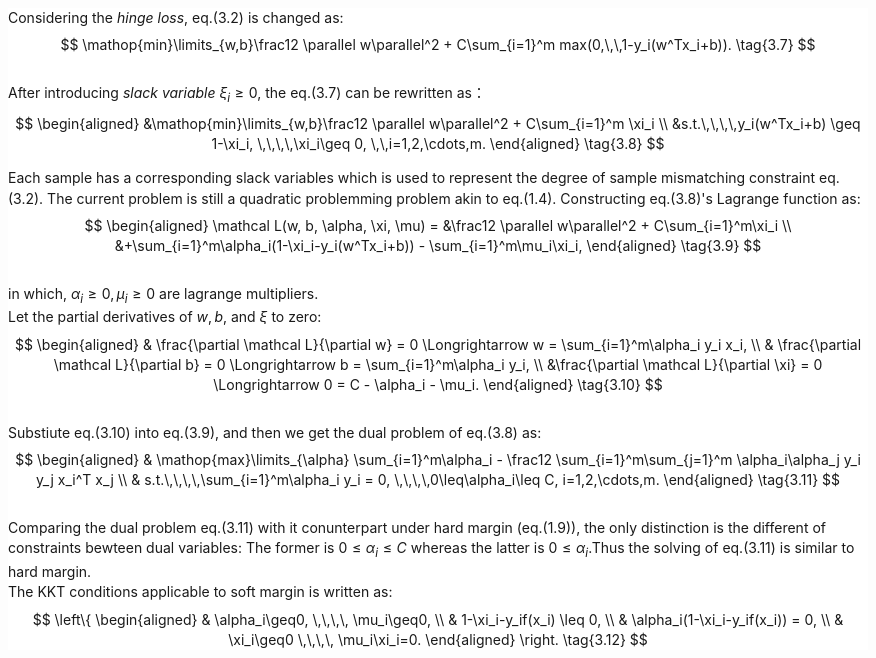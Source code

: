 Considering the *hinge loss*, eq.($3.2$) is changed as:  
$$
\mathop{min}\limits_{w,b}\frac12 \parallel w\parallel^2 + 
C\sum_{i=1}^m max(0,\,\,1-y_i(w^Tx_i+b)).  \tag{3.7}
$$  
After introducing *slack variable* $\xi_i \geq 0$, the eq.($3.7$) can be rewritten as：  
$$
\begin{aligned}
&\mathop{min}\limits_{w,b}\frac12 \parallel w\parallel^2 + 
C\sum_{i=1}^m \xi_i \\
&s.t.\,\,\,\,y_i(w^Tx_i+b) \geq 1-\xi_i, \,\,\,\,\xi_i\geq 0, \,\,i=1,2,\cdots,m.  
\end{aligned}
\tag{3.8}
$$    

Each sample has a corresponding slack variables which is used to represent the degree of sample mismatching constraint eq.($3.2$). The current problem is still a quadratic problemming problem akin to eq.($1.4$). Constructing eq.($3.8$)'s Lagrange function as:  
$$
\begin{aligned}
\mathcal L(w, b, \alpha, \xi, \mu) = &\frac12 \parallel w\parallel^2 + C\sum_{i=1}^m\xi_i \\
&+\sum_{i=1}^m\alpha_i(1-\xi_i-y_i(w^Tx_i+b)) - \sum_{i=1}^m\mu_i\xi_i, 
\end{aligned}  
\tag{3.9}
$$   
in which, $\alpha_i\geq0, \mu_i\geq0$ are lagrange multipliers.   
Let the partial derivatives of $w, b,$ and $\xi$ to zero:   
$$
\begin{aligned}
& \frac{\partial \mathcal L}{\partial w} = 0 \Longrightarrow w = \sum_{i=1}^m\alpha_i y_i x_i, \\  
& \frac{\partial \mathcal L}{\partial b} = 0 \Longrightarrow b = \sum_{i=1}^m\alpha_i y_i, \\   
&\frac{\partial \mathcal L}{\partial \xi} = 0 \Longrightarrow 0 = C - \alpha_i - \mu_i.   
\end{aligned}
\tag{3.10}  
$$   
Substiute eq.($3.10$) into eq.($3.9$), and then we get the dual problem of eq.($3.8$) as:   
$$
\begin{aligned}
& \mathop{max}\limits_{\alpha} \sum_{i=1}^m\alpha_i - \frac12 \sum_{i=1}^m\sum_{j=1}^m \alpha_i\alpha_j y_i y_j x_i^T x_j \\
& s.t.\,\,\,\,\sum_{i=1}^m\alpha_i y_i = 0, \,\,\,\,0\leq\alpha_i\leq C, i=1,2,\cdots,m.  
\end{aligned}  
\tag{3.11}
$$  
Comparing the dual problem eq.(3.11) with it conunterpart under hard margin (eq.($1.9$)), the only distinction is the different of constraints bewteen dual variables: The former is $0\leq\alpha_i\leq C$ whereas the latter is $0\leq\alpha_i$.Thus the solving of eq.($3.11$) is similar to hard margin.   
The KKT conditions applicable to soft margin is written as:  
$$
\left\{
\begin{aligned}
& \alpha_i\geq0, \,\,\,\, \mu_i\geq0, \\
& 1-\xi_i-y_if(x_i) \leq 0, \\
& \alpha_i(1-\xi_i-y_if(x_i)) = 0, \\
& \xi_i\geq0 \,\,\,\, \mu_i\xi_i=0.  
\end{aligned}  
\right.  
\tag{3.12}  
$$    

